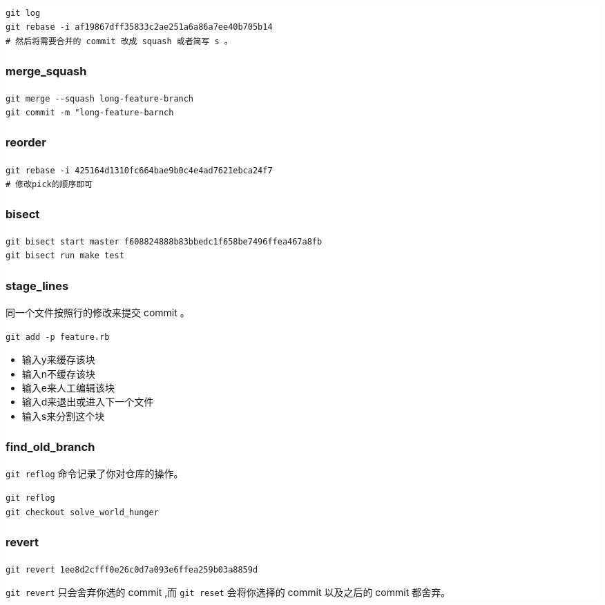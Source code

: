 ```shell
git log
git rebase -i af19867dff35833c2ae251a6a86a7ee40b705b14
# 然后将需要合并的 commit 改成 squash 或者简写 s 。
```

### merge_squash

```shell
git merge --squash long-feature-branch
git commit -m "long-feature-barnch
```

### reorder

```shell
git rebase -i 425164d1310fc664bae9b0c4e4ad7621ebca24f7
# 修改pick的顺序即可
```

### bisect

```shell
git bisect start master f608824888b83bbedc1f658be7496ffea467a8fb
git bisect run make test
```

### stage_lines

同一个文件按照行的修改来提交 commit 。

```shell
git add -p feature.rb
```

- 输入y来缓存该块
- 输入n不缓存该块
- 输入e来人工编辑该块
- 输入d来退出或进入下一个文件
- 输入s来分割这个块

### find_old_branch

`git reflog` 命令记录了你对仓库的操作。

```shell
git reflog
git checkout solve_world_hunger
```

### revert

```shell
git revert 1ee8d2cfff0e26c0d7a093e6ffea259b03a8859d
```

`git revert` 只会舍弃你选的 commit ,而 `git reset` 会将你选择的 commit 以及之后的 commit 都舍弃。
